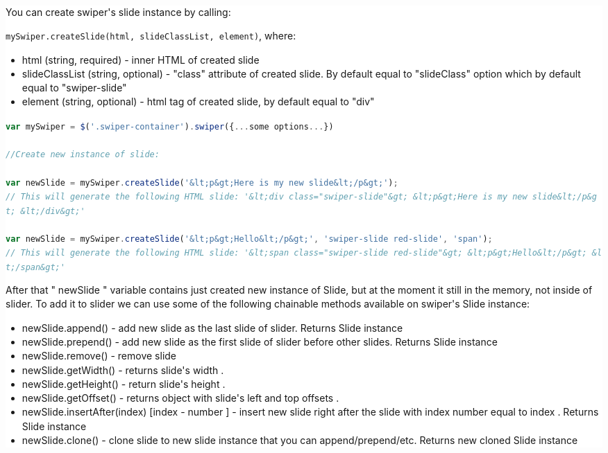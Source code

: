 You can create swiper's slide instance by calling:

`mySwiper.createSlide(html, slideClassList, element)`, where: 

<ul>
  <li> html (string, required) - inner HTML of created slide </li>
  <li> slideClassList (string, optional) - "class" attribute of created slide. By default equal to "slideClass" option which by default equal to "swiper-slide" </li>
  <li> element (string, optional) - html tag of created slide, by default equal to "div" </li>
</ul>

```js
var mySwiper = $('.swiper-container').swiper({...some options...})

//Create new instance of slide:

var newSlide = mySwiper.createSlide('&lt;p&gt;Here is my new slide&lt;/p&gt;');
// This will generate the following HTML slide: '&lt;div class="swiper-slide"&gt; &lt;p&gt;Here is my new slide&lt;/p&gt; &lt;/div&gt;'

var newSlide = mySwiper.createSlide('&lt;p&gt;Hello&lt;/p&gt;', 'swiper-slide red-slide', 'span');
// This will generate the following HTML slide: '&lt;span class="swiper-slide red-slide"&gt; &lt;p&gt;Hello&lt;/p&gt; &lt;/span&gt;'

```

 After that " newSlide " variable contains just created new instance of Slide, but at the moment it still in the memory, not inside of slider. To add it to slider we can use some of the following chainable methods available on swiper's Slide instance: 

<ul>
  <li>
     newSlide.append() - add new slide as the last slide of slider. Returns Slide instance 
  </li>
  <li>
     newSlide.prepend() - add new slide as the first slide of slider before other slides. Returns Slide instance 
  </li>
  <li>
     newSlide.remove() - remove slide 
  </li>
  <li>
     newSlide.getWidth() - returns slide's width .
  </li>
  <li>
     newSlide.getHeight() - return slide's height .
  </li>
  <li>
     newSlide.getOffset() - returns object with slide's left and top offsets .
  </li>
  <li>
     newSlide.insertAfter(index) [index - number ] - insert new slide right after the slide with index number equal to index . Returns Slide instance 
  </li>
  <li>
     newSlide.clone() - clone slide to new slide instance that you can append/prepend/etc. Returns new cloned Slide instance 
  </li>
</ul>
